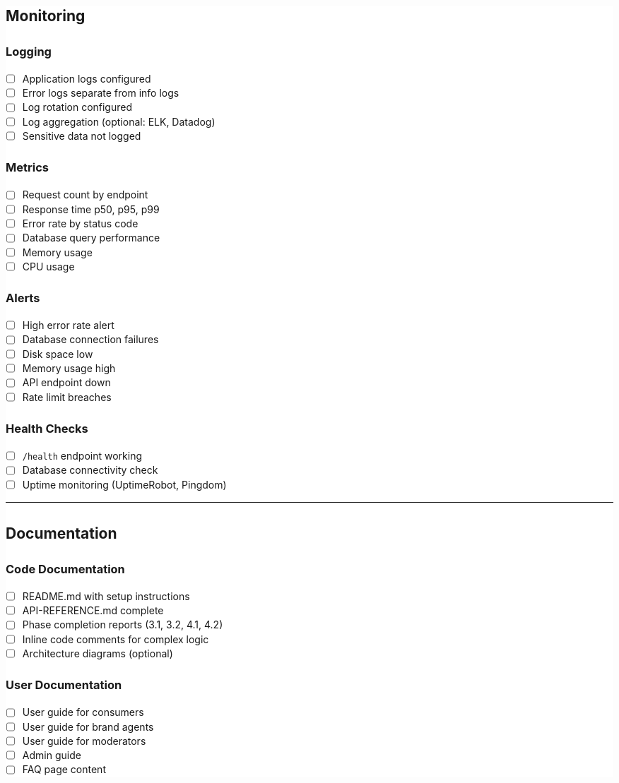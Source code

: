 
## Monitoring

### Logging
- [ ] Application logs configured
- [ ] Error logs separate from info logs
- [ ] Log rotation configured
- [ ] Log aggregation (optional: ELK, Datadog)
- [ ] Sensitive data not logged

### Metrics
- [ ] Request count by endpoint
- [ ] Response time p50, p95, p99
- [ ] Error rate by status code
- [ ] Database query performance
- [ ] Memory usage
- [ ] CPU usage

### Alerts
- [ ] High error rate alert
- [ ] Database connection failures
- [ ] Disk space low
- [ ] Memory usage high
- [ ] API endpoint down
- [ ] Rate limit breaches

### Health Checks
- [ ] `/health` endpoint working
- [ ] Database connectivity check
- [ ] Uptime monitoring (UptimeRobot, Pingdom)

---

## Documentation

### Code Documentation
- [ ] README.md with setup instructions
- [ ] API-REFERENCE.md complete
- [ ] Phase completion reports (3.1, 3.2, 4.1, 4.2)
- [ ] Inline code comments for complex logic
- [ ] Architecture diagrams (optional)

### User Documentation
- [ ] User guide for consumers
- [ ] User guide for brand agents
- [ ] User guide for moderators
- [ ] Admin guide
- [ ] FAQ page content
